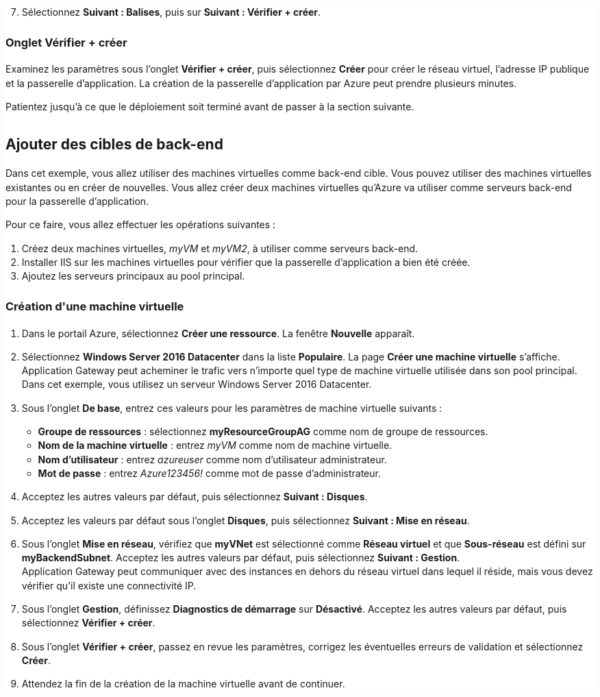 7. Sélectionnez **Suivant : Balises**, puis sur **Suivant : Vérifier + créer**.

### <a name="review--create-tab"></a>Onglet Vérifier + créer

Examinez les paramètres sous l’onglet **Vérifier + créer**, puis sélectionnez **Créer** pour créer le réseau virtuel, l’adresse IP publique et la passerelle d’application. La création de la passerelle d’application par Azure peut prendre plusieurs minutes. 

Patientez jusqu’à ce que le déploiement soit terminé avant de passer à la section suivante.

## <a name="add-backend-targets"></a>Ajouter des cibles de back-end

Dans cet exemple, vous allez utiliser des machines virtuelles comme back-end cible. Vous pouvez utiliser des machines virtuelles existantes ou en créer de nouvelles. Vous allez créer deux machines virtuelles qu’Azure va utiliser comme serveurs back-end pour la passerelle d’application.

Pour ce faire, vous allez effectuer les opérations suivantes :

1. Créez deux machines virtuelles, *myVM* et *myVM2*, à utiliser comme serveurs back-end.
2. Installer IIS sur les machines virtuelles pour vérifier que la passerelle d’application a bien été créée.
3. Ajoutez les serveurs principaux au pool principal.

### <a name="create-a-virtual-machine"></a>Création d'une machine virtuelle

1. Dans le portail Azure, sélectionnez **Créer une ressource**. La fenêtre **Nouvelle** apparaît.
2. Sélectionnez **Windows Server 2016 Datacenter** dans la liste **Populaire**. La page **Créer une machine virtuelle** s’affiche.<br>Application Gateway peut acheminer le trafic vers n’importe quel type de machine virtuelle utilisée dans son pool principal. Dans cet exemple, vous utilisez un serveur Windows Server 2016 Datacenter.
3. Sous l’onglet **De base**, entrez ces valeurs pour les paramètres de machine virtuelle suivants :

    - **Groupe de ressources** : sélectionnez **myResourceGroupAG** comme nom de groupe de ressources.
    - **Nom de la machine virtuelle** : entrez *myVM* comme nom de machine virtuelle.
    - **Nom d’utilisateur** : entrez *azureuser* comme nom d’utilisateur administrateur.
    - **Mot de passe** : entrez *Azure123456!* comme mot de passe d’administrateur.
4. Acceptez les autres valeurs par défaut, puis sélectionnez **Suivant : Disques**.  
5. Acceptez les valeurs par défaut sous l’onglet **Disques**, puis sélectionnez **Suivant : Mise en réseau**.
6. Sous l’onglet **Mise en réseau**, vérifiez que **myVNet** est sélectionné comme **Réseau virtuel** et que **Sous-réseau** est défini sur  **myBackendSubnet**. Acceptez les autres valeurs par défaut, puis sélectionnez **Suivant : Gestion**.<br>Application Gateway peut communiquer avec des instances en dehors du réseau virtuel dans lequel il réside, mais vous devez vérifier qu’il existe une connectivité IP.
7. Sous l’onglet **Gestion**, définissez **Diagnostics de démarrage** sur **Désactivé**. Acceptez les autres valeurs par défaut, puis sélectionnez **Vérifier + créer**.
8. Sous l’onglet **Vérifier + créer**, passez en revue les paramètres, corrigez les éventuelles erreurs de validation et sélectionnez **Créer**.
9. Attendez la fin de la création de la machine virtuelle avant de continuer.
